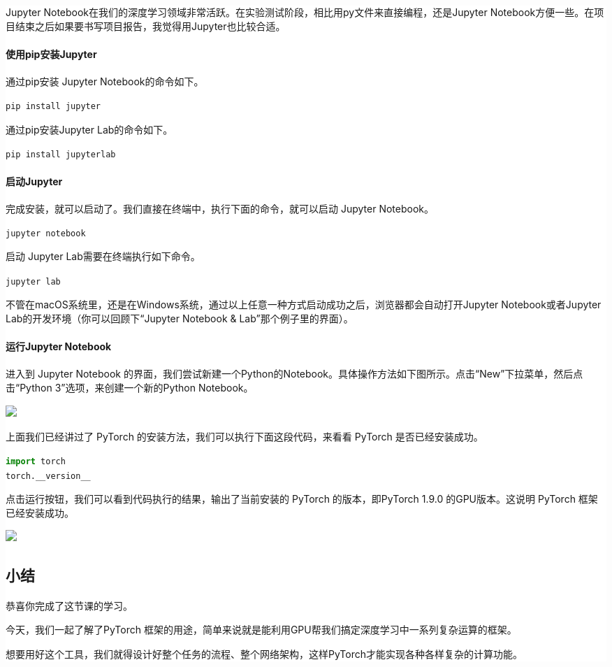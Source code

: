 Jupyter Notebook在我们的深度学习领域非常活跃。在实验测试阶段，相比用py文件来直接编程，还是Jupyter Notebook方便一些。在项目结束之后如果要书写项目报告，我觉得用Jupyter也比较合适。

#### 使用pip安装Jupyter

通过pip安装 Jupyter Notebook的命令如下。

```plain
pip install jupyter
```

通过pip安装Jupyter Lab的命令如下。

```plain
pip install jupyterlab
```

#### 启动Jupyter

完成安装，就可以启动了。我们直接在终端中，执行下面的命令，就可以启动 Jupyter Notebook。

```shell
jupyter notebook
```

启动 Jupyter Lab需要在终端执行如下命令。

```plain
jupyter lab
```

不管在macOS系统里，还是在Windows系统，通过以上任意一种方式启动成功之后，浏览器都会自动打开Jupyter Notebook或者Jupyter Lab的开发环境（你可以回顾下“Jupyter Notebook &amp; Lab”那个例子里的界面）。

#### 运行Jupyter Notebook

进入到 Jupyter Notebook 的界面，我们尝试新建一个Python的Notebook。具体操作方法如下图所示。点击“New”下拉菜单，然后点击“Python 3”选项，来创建一个新的Python Notebook。

![](https://static001.geekbang.org/resource/image/06/27/0609b9a2d166a967ab23764903117b27.jpg?wh=1626x668)

上面我们已经讲过了 PyTorch 的安装方法，我们可以执行下面这段代码，来看看 PyTorch 是否已经安装成功。

```python
import torch
torch.__version__
```

点击运行按钮，我们可以看到代码执行的结果，输出了当前安装的 PyTorch 的版本，即PyTorch 1.9.0 的GPU版本。这说明 PyTorch 框架已经安装成功。

![](https://static001.geekbang.org/resource/image/68/4f/6804a69022ce814b32990ba94a74474f.jpg?wh=1092x490)

## 小结

恭喜你完成了这节课的学习。

今天，我们一起了解了PyTorch 框架的用途，简单来说就是能利用GPU帮我们搞定深度学习中一系列复杂运算的框架。

想要用好这个工具，我们就得设计好整个任务的流程、整个网络架构，这样PyTorch才能实现各种各样复杂的计算功能。

